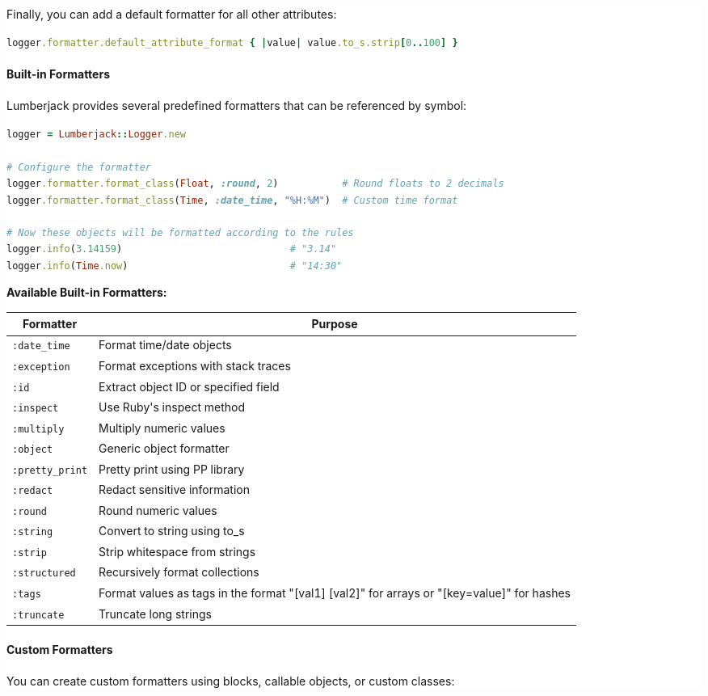 Finally, you can add a default formatter for all other attributes:

```ruby
logger.formatter.default_attribute_format { |value| value.to_s.strip[0..100] }
```

#### Built-in Formatters

Lumberjack provides several predefined formatters that can be referenced by symbol:

```ruby
logger = Lumberjack::Logger.new

# Configure the formatter
logger.formatter.format_class(Float, :round, 2)           # Round floats to 2 decimals
logger.formatter.format_class(Time, :date_time, "%H:%M")  # Custom time format

# Now these objects will be formatted according to the rules
logger.info(3.14159)                             # "3.14"
logger.info(Time.now)                            # "14:30"
```

**Available Built-in Formatters:**

| Formatter | Purpose |
|-----------|---------|
| `:date_time` | Format time/date objects |
| `:exception` | Format exceptions with stack traces |
| `:id` | Extract object ID or specified field |
| `:inspect` | Use Ruby's inspect method |
| `:multiply` | Multiply numeric values |
| `:object` | Generic object formatter |
| `:pretty_print` | Pretty print using PP library |
| `:redact` | Redact sensitive information |
| `:round` | Round numeric values |
| `:string` | Convert to string using to_s |
| `:strip` | Strip whitespace from strings |
| `:structured` | Recursively format collections |
| `:tags` | Format values as tags in the format "[val1] [val2]" for arrays or "[key=value]" for hashes |
| `:truncate` | Truncate long strings |

#### Custom Formatters

You can create custom formatters using blocks, callable objects, or custom classes:
